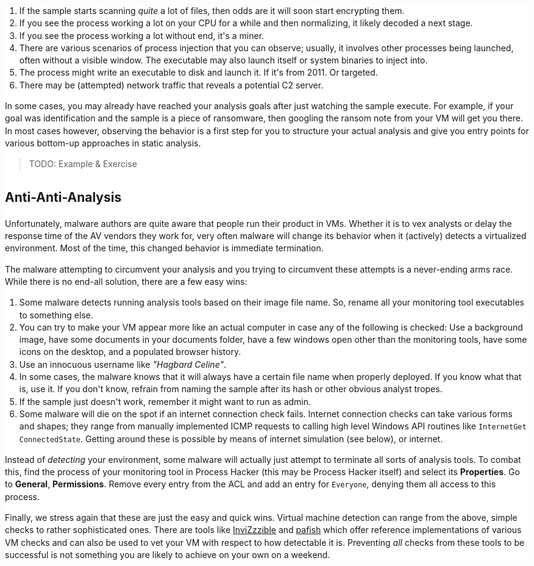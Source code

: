 1. If the sample starts scanning _quite_ a lot of files, then odds are it will soon start encrypting them.
2. If you see the process working a lot on your CPU for a while and then normalizing, it likely decoded a next stage.
3. If you see the process working a lot without end, it's a miner.
4. There are various scenarios of process injection that you can observe; usually, it involves other processes being launched, often without a visible window. The executable may also launch itself or system binaries to inject into.
5. The process might write an executable to disk and launch it. If it's from 2011. Or targeted.
6. There may be (attempted) network traffic that reveals a potential C2 server.

In some cases, you may already have reached your analysis goals after just watching the sample execute. For example, if your goal was identification and the sample is a piece of ransomware, then googling the ransom note from your VM will get you there. In most cases however, observing the behavior is a first step for you to structure your actual analysis and give you entry points for various bottom-up approaches in static analysis.

> TODO: Example & Exercise

## Anti-Anti-Analysis

Unfortunately, malware authors are quite aware that people run their product in VMs. Whether it is to vex analysts or delay the response time of the AV vendors they work for, very often malware will change its behavior when it (actively) detects a virtualized environment. Most of the time, this changed behavior is immediate termination.

The malware attempting to circumvent your analysis and you trying to circumvent these attempts is a never-ending arms race. While there is no end-all solution, there are a few easy wins:

1. Some malware detects running analysis tools based on their image file name. So, rename all your monitoring tool executables to something else.
2. You can try to make your VM appear more like an actual computer in case any of the following is checked: Use a background image, have some documents in your documents folder, have a few windows open other than the monitoring tools, have some icons on the desktop, and a populated browser history.
3. Use an innocuous username like _"Hagbard Celine"_.
4. In some cases, the malware knows that it will always have a certain file name when properly deployed. If you know what that is, use it. If you don't know, refrain from naming the sample after its hash or other obvious analyst tropes.
5. If the sample just doesn't work, remember it might want to run as admin.
6. Some malware will die on the spot if an internet connection check fails. Internet connection checks can take various forms and shapes; they range from manually implemented ICMP requests to calling high level Windows API routines like `InternetGetConnectedState`. Getting around these is possible by means of internet simulation (see below), or internet.

Instead of _detecting_ your environment, some malware will actually just attempt to terminate all sorts of analysis tools. To combat this, find the process of your monitoring tool in Process Hacker (this may be Process Hacker itself) and select its **Properties**. Go to **General**, **Permissions**. Remove every entry from the ACL and add an entry for `Everyone`, denying them all access to this process.

Finally, we stress again that these are just the easy and quick wins. Virtual machine detection can range from the above, simple checks to rather sophisticated ones. There are tools like [InviZzzible][] and [pafish][] which offer reference implementations of various VM checks and can also be used to vet your VM with respect to how detectable it is. Preventing _all_ checks from these tools to be successful is not something you are likely to achieve on your own on a weekend.


[Ghidra-Issues]: https://github.com/NationalSecurityAgency/ghidra/issues
[IDA]: https://www.hex-rays.com/products/ida/
[HexRays Decompiler]: https://www.hex-rays.com/products/decompiler/
[Hopper]: https://www.hopperapp.com/
[RetDec]: https://github.com/avast/retdec
[MalShare]: https://malshare.com/
[URLhaus]: https://urlhaus-api.abuse.ch/downloads/
[VirusTotal]: https://www.virustotal.com/
[MSDN Library]: https://docs.microsoft.com/en-us/windows/win32/api/
[NTF-MSDN]: https://blag.nullteilerfrei.de/2019/07/29/ghidra-msdn-offline-library-love/
[ReactOS]: https://reactos.org/
[PECheat]: http://www.openrce.org/reference_library/files/reference/PE%20Format.pdf
[SEAL3]: https://web.cs.ucdavis.edu/~rogaway/papers/seal.pdf
[HC128]: https://www.ecrypt.eu.org/stream/e2-hc128.html
[SALSA20]: https://cr.yp.to/snuffle.html
[Process Hacker]: https://processhacker.sourceforge.io/
[Sysinternals Suite]: https://docs.microsoft.com/en-us/sysinternals/downloads/sysinternals-suite
[Wireshark]: https://www.wireshark.org/
[SmartSniff]: https://www.nirsoft.net/utils/smsniff.html
[Rohitab API Monitor]: https://www.rohitab.com/apimonitor
[x64dbg]: https://x64dbg.com/
[OllyDumpEx]: https://low-priority.appspot.com/ollydumpex/#download
[MegaDumper]: https://github.com/CodeCracker-Tools/MegaDumper
[PEBear]: https://hshrzd.wordpress.com/pe-bear/
[010 Editor]: https://www.sweetscape.com/010editor/
[HxD]: https://mh-nexus.de/en/hxd/
[wxHexEditor]: https://www.wxhexeditor.org/
[InviZzzible]: https://github.com/CheckPointSW/InviZzzible
[pafish]: https://github.com/a0rtega/pafish
[get_pe_exports]: https://raw.githubusercontent.com/nullteilerfrei/reversing-class/master/scripts/python/get_pe_exports.py
[YARA-HOWTO]: https://yara.readthedocs.io/en/stable/writingrules.html
[StreamCiphers]: https://en.wikipedia.org/wiki/Stream_cipher#Comparison
[CompressionAlgorithms]: https://en.wikipedia.org/wiki/Data_compression
[DownRageStrings]: ../scripts/java/DownRageStrings.java